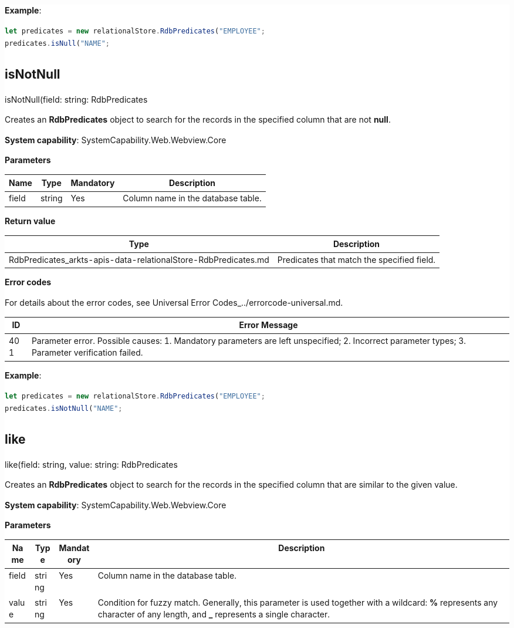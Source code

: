 **Example**:

```ts
let predicates = new relationalStore.RdbPredicates("EMPLOYEE";
predicates.isNull("NAME";
```

## isNotNull

isNotNull(field: string: RdbPredicates

Creates an **RdbPredicates** object to search for the records in the specified column that are not **null**.

**System capability**: SystemCapability.Web.Webview.Core

**Parameters**

| Name| Type  | Mandatory| Description              |
| ------ | ------ | ---- | ------------------ |
| field  | string | Yes  | Column name in the database table.|

**Return value**

| Type                                | Description                      |
| ------------------------------------ | -------------------------- |
| RdbPredicates_arkts-apis-data-relationalStore-RdbPredicates.md | Predicates that match the specified field.|

**Error codes**

For details about the error codes, see Universal Error Codes_../errorcode-universal.md.

| **ID**| **Error Message**                                                                                                      |
| --------- |----------------------------------------------------------------------------------------------------------------|
| 401       | Parameter error. Possible causes: 1. Mandatory parameters are left unspecified; 2. Incorrect parameter types; 3. Parameter verification failed. |

**Example**:

```ts
let predicates = new relationalStore.RdbPredicates("EMPLOYEE";
predicates.isNotNull("NAME";
```

## like

like(field: string, value: string: RdbPredicates

Creates an **RdbPredicates** object to search for the records in the specified column that are similar to the given value.

**System capability**: SystemCapability.Web.Webview.Core

**Parameters**

| Name| Type  | Mandatory| Description                  |
| ------ | ------ | ---- | ---------------------- |
| field  | string | Yes  | Column name in the database table.    |
| value  | string | Yes  | Condition for fuzzy match. Generally, this parameter is used together with a wildcard: **%** represents any character of any length, and **_** represents a single character.|
